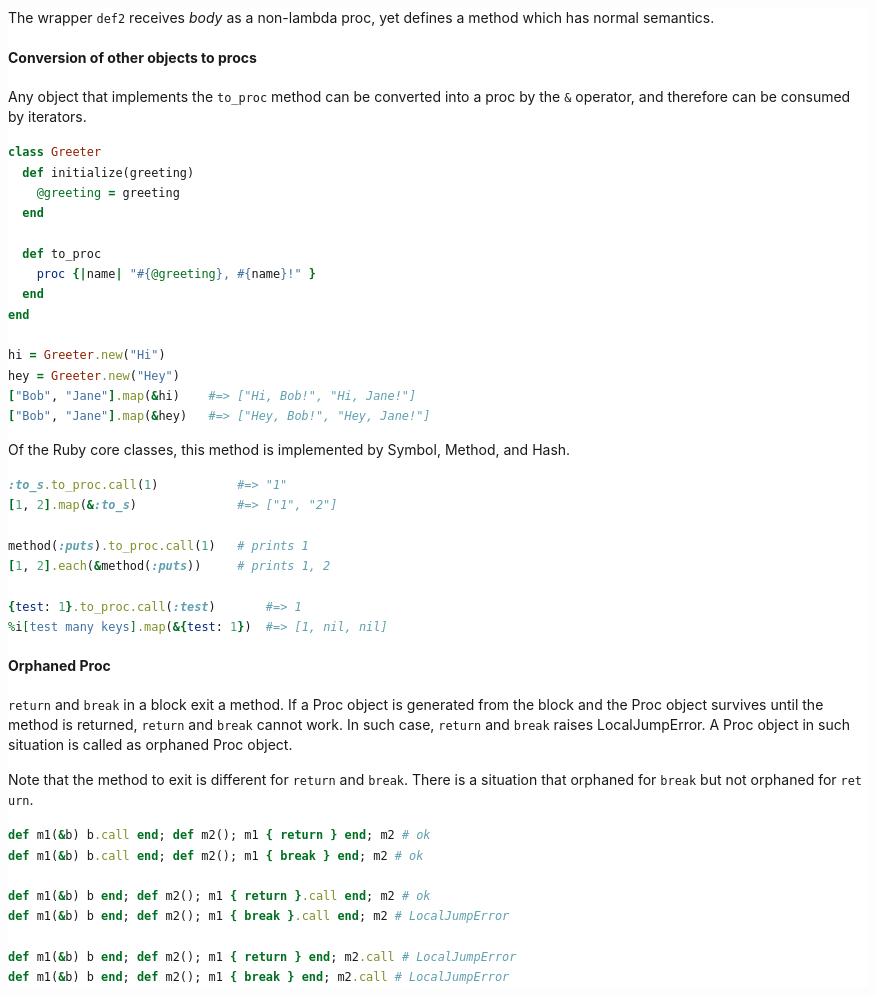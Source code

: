 The wrapper `def2` receives *body* as a non-lambda proc, yet defines a method which has normal semantics.

#### Conversion of other objects to procs[](#conversion-of-other-objects-to-procs)

Any object that implements the `to_proc` method can be converted into a proc by the `&` operator, and therefore can be consumed by iterators.


```ruby
class Greeter
  def initialize(greeting)
    @greeting = greeting
  end

  def to_proc
    proc {|name| "#{@greeting}, #{name}!" }
  end
end

hi = Greeter.new("Hi")
hey = Greeter.new("Hey")
["Bob", "Jane"].map(&hi)    #=> ["Hi, Bob!", "Hi, Jane!"]
["Bob", "Jane"].map(&hey)   #=> ["Hey, Bob!", "Hey, Jane!"]
```

Of the Ruby core classes, this method is implemented by Symbol, Method, and Hash.


```ruby
:to_s.to_proc.call(1)           #=> "1"
[1, 2].map(&:to_s)              #=> ["1", "2"]

method(:puts).to_proc.call(1)   # prints 1
[1, 2].each(&method(:puts))     # prints 1, 2

{test: 1}.to_proc.call(:test)       #=> 1
%i[test many keys].map(&{test: 1})  #=> [1, nil, nil]
```

#### Orphaned Proc[](#orphaned-proc)

`return` and `break` in a block exit a method. If a Proc object is generated from the block and the Proc object survives until the method is returned, `return` and `break` cannot work. In such case, `return` and `break` raises LocalJumpError. A Proc object in such situation is called as orphaned Proc object.

Note that the method to exit is different for `return` and `break`. There is a situation that orphaned for `break` but not orphaned for `return`.


```ruby
def m1(&b) b.call end; def m2(); m1 { return } end; m2 # ok
def m1(&b) b.call end; def m2(); m1 { break } end; m2 # ok

def m1(&b) b end; def m2(); m1 { return }.call end; m2 # ok
def m1(&b) b end; def m2(); m1 { break }.call end; m2 # LocalJumpError

def m1(&b) b end; def m2(); m1 { return } end; m2.call # LocalJumpError
def m1(&b) b end; def m2(); m1 { break } end; m2.call # LocalJumpError
```
